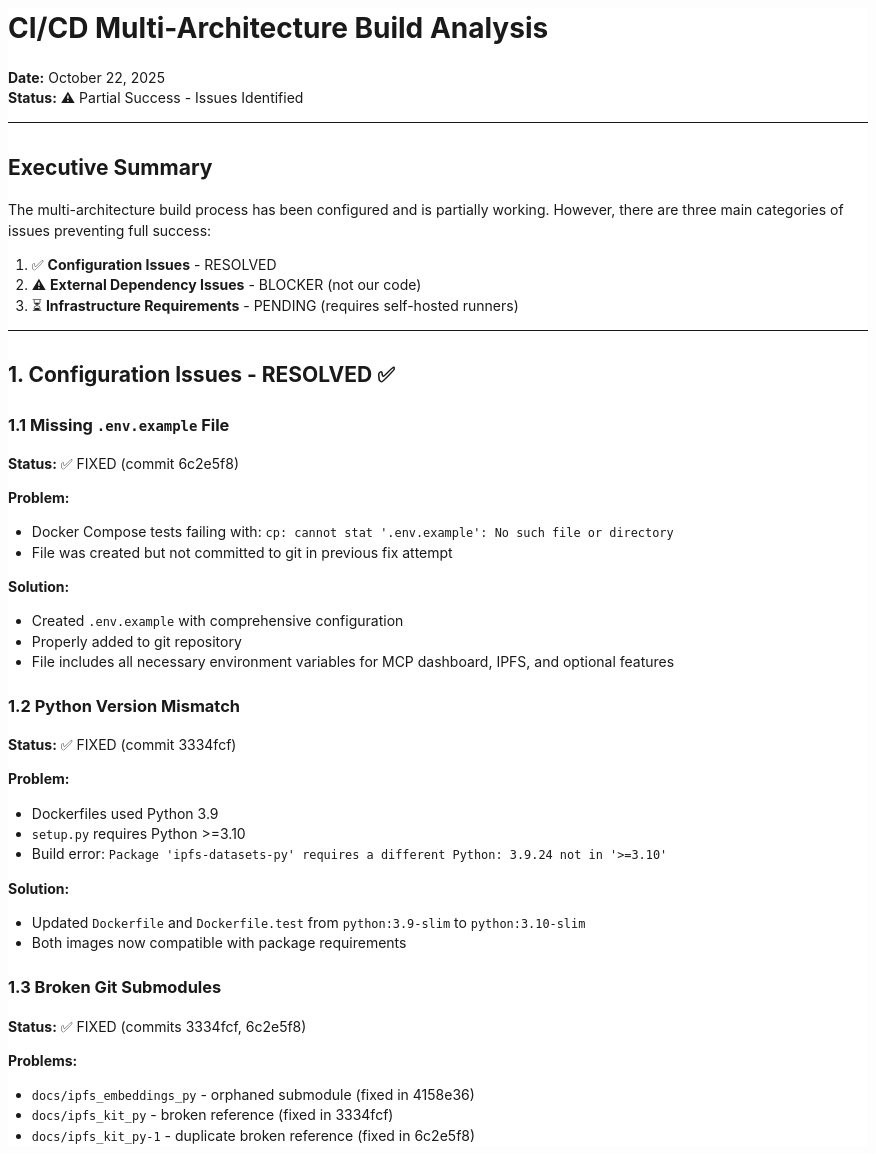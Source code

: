 # CI/CD Multi-Architecture Build Analysis

**Date:** October 22, 2025  
**Status:** ⚠️ Partial Success - Issues Identified

---

## Executive Summary

The multi-architecture build process has been configured and is partially working. However, there are three main categories of issues preventing full success:

1. ✅ **Configuration Issues** - RESOLVED
2. ⚠️ **External Dependency Issues** - BLOCKER (not our code)
3. ⏳ **Infrastructure Requirements** - PENDING (requires self-hosted runners)

---

## 1. Configuration Issues - RESOLVED ✅

### 1.1 Missing `.env.example` File
**Status:** ✅ FIXED (commit 6c2e5f8)

**Problem:**
- Docker Compose tests failing with: `cp: cannot stat '.env.example': No such file or directory`
- File was created but not committed to git in previous fix attempt

**Solution:**
- Created `.env.example` with comprehensive configuration
- Properly added to git repository
- File includes all necessary environment variables for MCP dashboard, IPFS, and optional features

### 1.2 Python Version Mismatch
**Status:** ✅ FIXED (commit 3334fcf)

**Problem:**
- Dockerfiles used Python 3.9
- `setup.py` requires Python >=3.10
- Build error: `Package 'ipfs-datasets-py' requires a different Python: 3.9.24 not in '>=3.10'`

**Solution:**
- Updated `Dockerfile` and `Dockerfile.test` from `python:3.9-slim` to `python:3.10-slim`
- Both images now compatible with package requirements

### 1.3 Broken Git Submodules
**Status:** ✅ FIXED (commits 3334fcf, 6c2e5f8)

**Problems:**
- `docs/ipfs_embeddings_py` - orphaned submodule (fixed in 4158e36)
- `docs/ipfs_kit_py` - broken reference (fixed in 3334fcf)
- `docs/ipfs_kit_py-1` - duplicate broken reference (fixed in 6c2e5f8)
